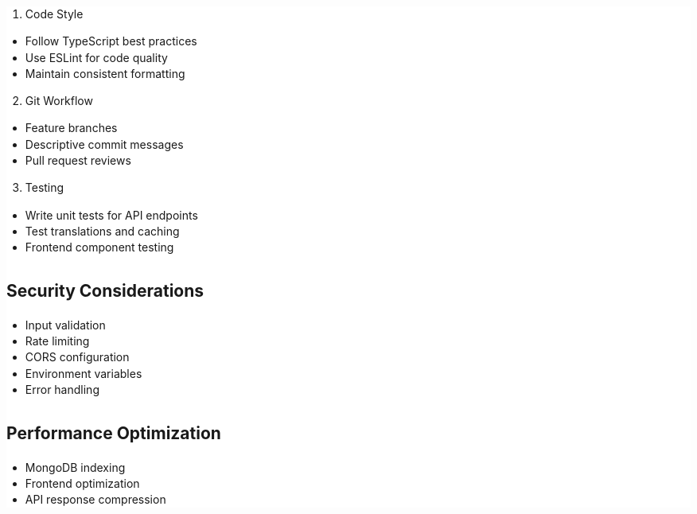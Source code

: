 1. Code Style
- Follow TypeScript best practices
- Use ESLint for code quality
- Maintain consistent formatting

2. Git Workflow
- Feature branches
- Descriptive commit messages
- Pull request reviews

3. Testing
- Write unit tests for API endpoints
- Test translations and caching
- Frontend component testing

## Security Considerations

- Input validation
- Rate limiting
- CORS configuration
- Environment variables
- Error handling

## Performance Optimization

- MongoDB indexing
- Frontend optimization
- API response compression

